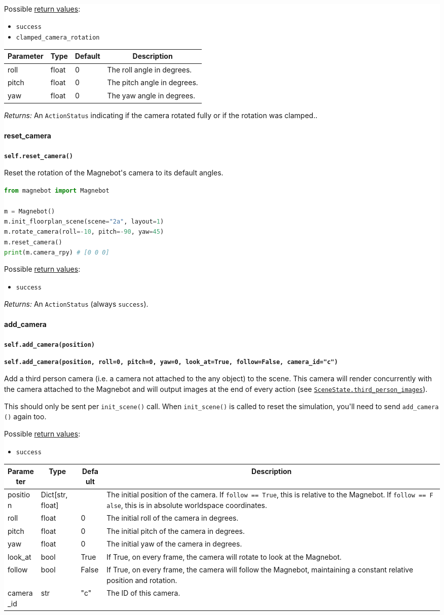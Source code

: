 Possible [return values](action_status.md):

- `success`
- `clamped_camera_rotation`


| Parameter | Type | Default | Description |
| --- | --- | --- | --- |
| roll |  float  | 0 | The roll angle in degrees. |
| pitch |  float  | 0 | The pitch angle in degrees. |
| yaw |  float  | 0 | The yaw angle in degrees. |

_Returns:_  An `ActionStatus` indicating if the camera rotated fully or if the rotation was clamped..

#### reset_camera

**`self.reset_camera()`**

Reset the rotation of the Magnebot's camera to its default angles.

```python
from magnebot import Magnebot

m = Magnebot()
m.init_floorplan_scene(scene="2a", layout=1)
m.rotate_camera(roll=-10, pitch=-90, yaw=45)
m.reset_camera()
print(m.camera_rpy) # [0 0 0]
```

Possible [return values](action_status.md):

- `success`

_Returns:_  An `ActionStatus` (always `success`).

#### add_camera

**`self.add_camera(position)`**

**`self.add_camera(position, roll=0, pitch=0, yaw=0, look_at=True, follow=False, camera_id="c")`**

Add a third person camera (i.e. a camera not attached to the any object) to the scene. This camera will render concurrently with the camera attached to the Magnebot and will output images at the end of every action (see [`SceneState.third_person_images`](scene_state.md)).

This should only be sent per `init_scene()` call. When `init_scene()` is called to reset the simulation, you'll need to send `add_camera()` again too.

Possible [return values](action_status.md):

- `success`


| Parameter | Type | Default | Description |
| --- | --- | --- | --- |
| position |  Dict[str, float] |  | The initial position of the camera. If `follow == True`, this is relative to the Magnebot. If `follow == False`, this is in absolute worldspace coordinates. |
| roll |  float  | 0 | The initial roll of the camera in degrees. |
| pitch |  float  | 0 | The initial pitch of the camera in degrees. |
| yaw |  float  | 0 | The initial yaw of the camera in degrees. |
| look_at |  bool  | True | If True, on every frame, the camera will rotate to look at the Magnebot. |
| follow |  bool  | False | If True, on every frame, the camera will follow the Magnebot, maintaining a constant relative position and rotation. |
| camera_id |  str  | "c" | The ID of this camera. |
